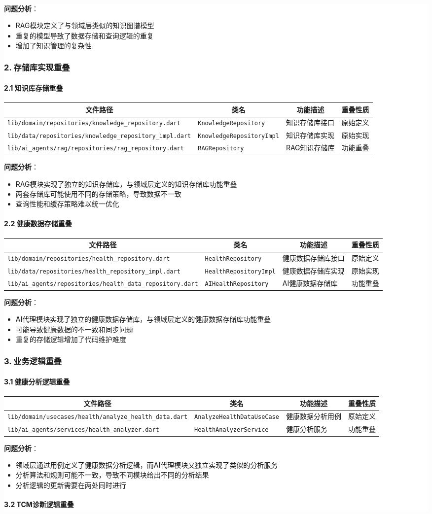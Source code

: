 **问题分析**：
- RAG模块定义了与领域层类似的知识图谱模型
- 重复的模型导致了数据存储和查询逻辑的重复
- 增加了知识管理的复杂性

### 2. 存储库实现重叠

#### 2.1 知识库存储重叠

| 文件路径 | 类名 | 功能描述 | 重叠性质 |
|---------|------|----------|----------|
| `lib/domain/repositories/knowledge_repository.dart` | `KnowledgeRepository` | 知识存储库接口 | 原始定义 |
| `lib/data/repositories/knowledge_repository_impl.dart` | `KnowledgeRepositoryImpl` | 知识存储库实现 | 原始实现 |
| `lib/ai_agents/rag/repositories/rag_repository.dart` | `RAGRepository` | RAG知识存储库 | 功能重叠 |

**问题分析**：
- RAG模块实现了独立的知识存储库，与领域层定义的知识存储库功能重叠
- 两套存储库可能使用不同的存储策略，导致数据不一致
- 查询性能和缓存策略难以统一优化

#### 2.2 健康数据存储重叠

| 文件路径 | 类名 | 功能描述 | 重叠性质 |
|---------|------|----------|----------|
| `lib/domain/repositories/health_repository.dart` | `HealthRepository` | 健康数据存储库接口 | 原始定义 |
| `lib/data/repositories/health_repository_impl.dart` | `HealthRepositoryImpl` | 健康数据存储库实现 | 原始实现 |
| `lib/ai_agents/repositories/health_data_repository.dart` | `AIHealthRepository` | AI健康数据存储库 | 功能重叠 |

**问题分析**：
- AI代理模块实现了独立的健康数据存储库，与领域层定义的健康数据存储库功能重叠
- 可能导致健康数据的不一致和同步问题
- 重复的存储逻辑增加了代码维护难度

### 3. 业务逻辑重叠

#### 3.1 健康分析逻辑重叠

| 文件路径 | 类名 | 功能描述 | 重叠性质 |
|---------|------|----------|----------|
| `lib/domain/usecases/health/analyze_health_data.dart` | `AnalyzeHealthDataUseCase` | 健康数据分析用例 | 原始定义 |
| `lib/ai_agents/services/health_analyzer.dart` | `HealthAnalyzerService` | 健康分析服务 | 功能重叠 |

**问题分析**：
- 领域层通过用例定义了健康数据分析逻辑，而AI代理模块又独立实现了类似的分析服务
- 分析算法和规则可能不一致，导致不同模块给出不同的分析结果
- 分析逻辑的更新需要在两处同时进行

#### 3.2 TCM诊断逻辑重叠
